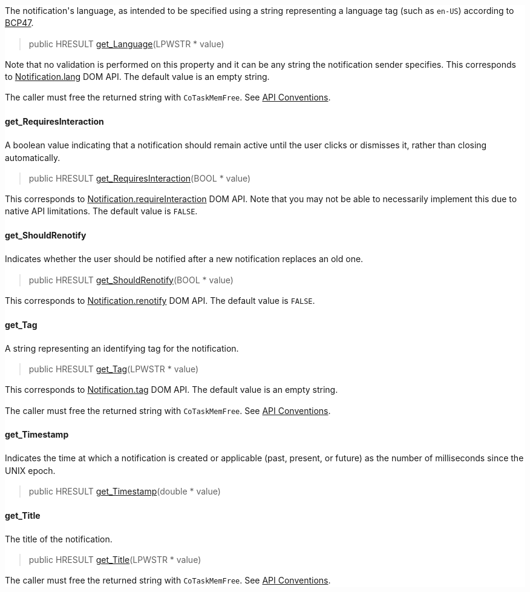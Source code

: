 The notification's language, as intended to be specified using a string representing a language tag (such as `en-US`) according to [BCP47](https://datatracker.ietf.org/doc/html/rfc5646).

> public HRESULT [get_Language](#get_language)(LPWSTR * value)

Note that no validation is performed on this property and it can be any string the notification sender specifies. This corresponds to [Notification.lang](https://developer.mozilla.org/docs/Web/API/Notification/lang) DOM API. The default value is an empty string.

The caller must free the returned string with `CoTaskMemFree`. See [API Conventions](/microsoft-edge/webview2/concepts/win32-api-conventions#strings).

#### get_RequiresInteraction

A boolean value indicating that a notification should remain active until the user clicks or dismisses it, rather than closing automatically.

> public HRESULT [get_RequiresInteraction](#get_requiresinteraction)(BOOL * value)

This corresponds to [Notification.requireInteraction](https://developer.mozilla.org/docs/Web/API/Notification/requireInteraction) DOM API. Note that you may not be able to necessarily implement this due to native API limitations. The default value is `FALSE`.

#### get_ShouldRenotify

Indicates whether the user should be notified after a new notification replaces an old one.

> public HRESULT [get_ShouldRenotify](#get_shouldrenotify)(BOOL * value)

This corresponds to [Notification.renotify](https://developer.mozilla.org/docs/Web/API/Notification/renotify) DOM API. The default value is `FALSE`.

#### get_Tag

A string representing an identifying tag for the notification.

> public HRESULT [get_Tag](#get_tag)(LPWSTR * value)

This corresponds to [Notification.tag](https://developer.mozilla.org/docs/Web/API/Notification/tag) DOM API. The default value is an empty string.

The caller must free the returned string with `CoTaskMemFree`. See [API Conventions](/microsoft-edge/webview2/concepts/win32-api-conventions#strings).

#### get_Timestamp

Indicates the time at which a notification is created or applicable (past, present, or future) as the number of milliseconds since the UNIX epoch.

> public HRESULT [get_Timestamp](#get_timestamp)(double * value)

#### get_Title

The title of the notification.

> public HRESULT [get_Title](#get_title)(LPWSTR * value)

The caller must free the returned string with `CoTaskMemFree`. See [API Conventions](/microsoft-edge/webview2/concepts/win32-api-conventions#strings).
